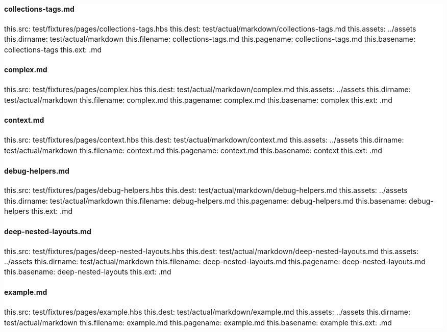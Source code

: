 #### collections-tags.md
this.src:      test/fixtures/pages/collections-tags.hbs
this.dest:     test/actual/markdown/collections-tags.md
this.assets:   ../assets
this.dirname:  test/actual/markdown
this.filename: collections-tags.md
this.pagename: collections-tags.md
this.basename: collections-tags
this.ext:      .md

#### complex.md
this.src:      test/fixtures/pages/complex.hbs
this.dest:     test/actual/markdown/complex.md
this.assets:   ../assets
this.dirname:  test/actual/markdown
this.filename: complex.md
this.pagename: complex.md
this.basename: complex
this.ext:      .md

#### context.md
this.src:      test/fixtures/pages/context.hbs
this.dest:     test/actual/markdown/context.md
this.assets:   ../assets
this.dirname:  test/actual/markdown
this.filename: context.md
this.pagename: context.md
this.basename: context
this.ext:      .md

#### debug-helpers.md
this.src:      test/fixtures/pages/debug-helpers.hbs
this.dest:     test/actual/markdown/debug-helpers.md
this.assets:   ../assets
this.dirname:  test/actual/markdown
this.filename: debug-helpers.md
this.pagename: debug-helpers.md
this.basename: debug-helpers
this.ext:      .md

#### deep-nested-layouts.md
this.src:      test/fixtures/pages/deep-nested-layouts.hbs
this.dest:     test/actual/markdown/deep-nested-layouts.md
this.assets:   ../assets
this.dirname:  test/actual/markdown
this.filename: deep-nested-layouts.md
this.pagename: deep-nested-layouts.md
this.basename: deep-nested-layouts
this.ext:      .md

#### example.md
this.src:      test/fixtures/pages/example.hbs
this.dest:     test/actual/markdown/example.md
this.assets:   ../assets
this.dirname:  test/actual/markdown
this.filename: example.md
this.pagename: example.md
this.basename: example
this.ext:      .md
